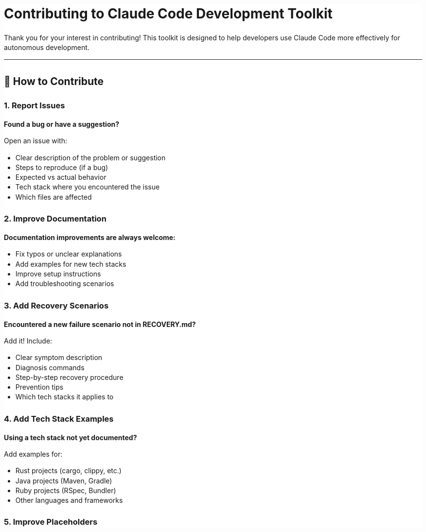 # Contributing to Claude Code Development Toolkit

Thank you for your interest in contributing! This toolkit is designed to help developers use Claude Code more effectively for autonomous development.

---

## 🎯 How to Contribute

### 1. Report Issues

**Found a bug or have a suggestion?**

Open an issue with:
- Clear description of the problem or suggestion
- Steps to reproduce (if a bug)
- Expected vs actual behavior
- Tech stack where you encountered the issue
- Which files are affected

### 2. Improve Documentation

**Documentation improvements are always welcome:**

- Fix typos or unclear explanations
- Add examples for new tech stacks
- Improve setup instructions
- Add troubleshooting scenarios

### 3. Add Recovery Scenarios

**Encountered a new failure scenario not in RECOVERY.md?**

Add it! Include:
- Clear symptom description
- Diagnosis commands
- Step-by-step recovery procedure
- Prevention tips
- Which tech stacks it applies to

### 4. Add Tech Stack Examples

**Using a tech stack not yet documented?**

Add examples for:
- Rust projects (cargo, clippy, etc.)
- Java projects (Maven, Gradle)
- Ruby projects (RSpec, Bundler)
- Other languages and frameworks

### 5. Improve Placeholders
